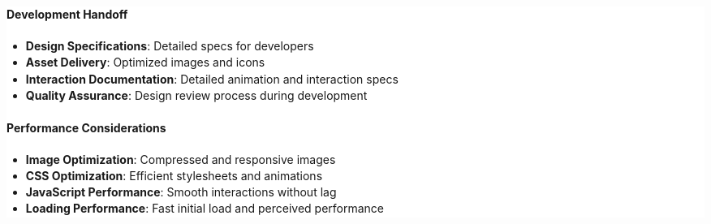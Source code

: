 #### Development Handoff
- **Design Specifications**: Detailed specs for developers
- **Asset Delivery**: Optimized images and icons
- **Interaction Documentation**: Detailed animation and interaction specs
- **Quality Assurance**: Design review process during development

#### Performance Considerations
- **Image Optimization**: Compressed and responsive images
- **CSS Optimization**: Efficient stylesheets and animations
- **JavaScript Performance**: Smooth interactions without lag
- **Loading Performance**: Fast initial load and perceived performance

